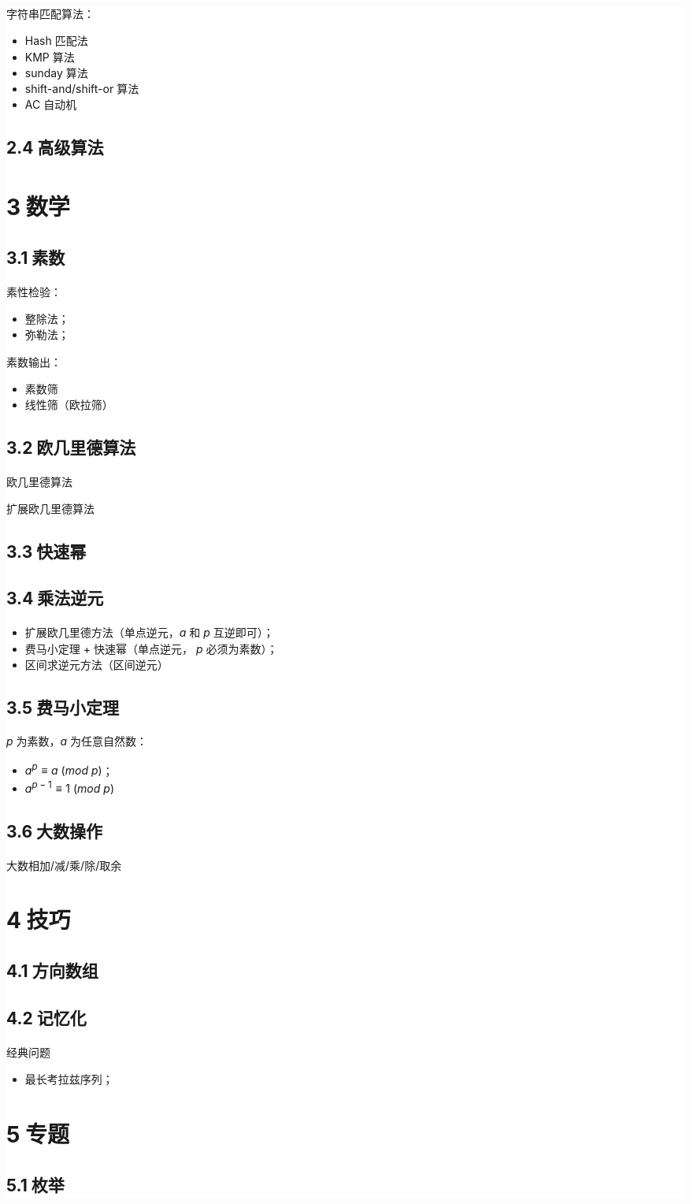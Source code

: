 字符串匹配算法：
- Hash 匹配法
- KMP 算法
- sunday 算法
- shift-and/shift-or 算法
- AC 自动机

## 2.4 高级算法

# 3 数学
## 3.1 素数
素性检验：
- 整除法；
- 弥勒法；

素数输出：
- 素数筛
- 线性筛（欧拉筛）

## 3.2 欧几里德算法
欧几里德算法

扩展欧几里德算法

## 3.3 快速幂

## 3.4 乘法逆元
- 扩展欧几里德方法（单点逆元，$a$ 和 $p$ 互逆即可）；
- 费马小定理 + 快速幂（单点逆元， $p$ 必须为素数）；
- 区间求逆元方法（区间逆元）

## 3.5 费马小定理
$p$ 为素数，$a$ 为任意自然数：
- $a^p \equiv a\ (mod\ p)$；
- $a^{p - 1} \equiv 1\ (mod\ p)$

## 3.6 大数操作
大数相加/减/乘/除/取余


# 4 技巧
## 4.1 方向数组

## 4.2 记忆化
经典问题
- 最长考拉兹序列；
# 5 专题
## 5.1 枚举
